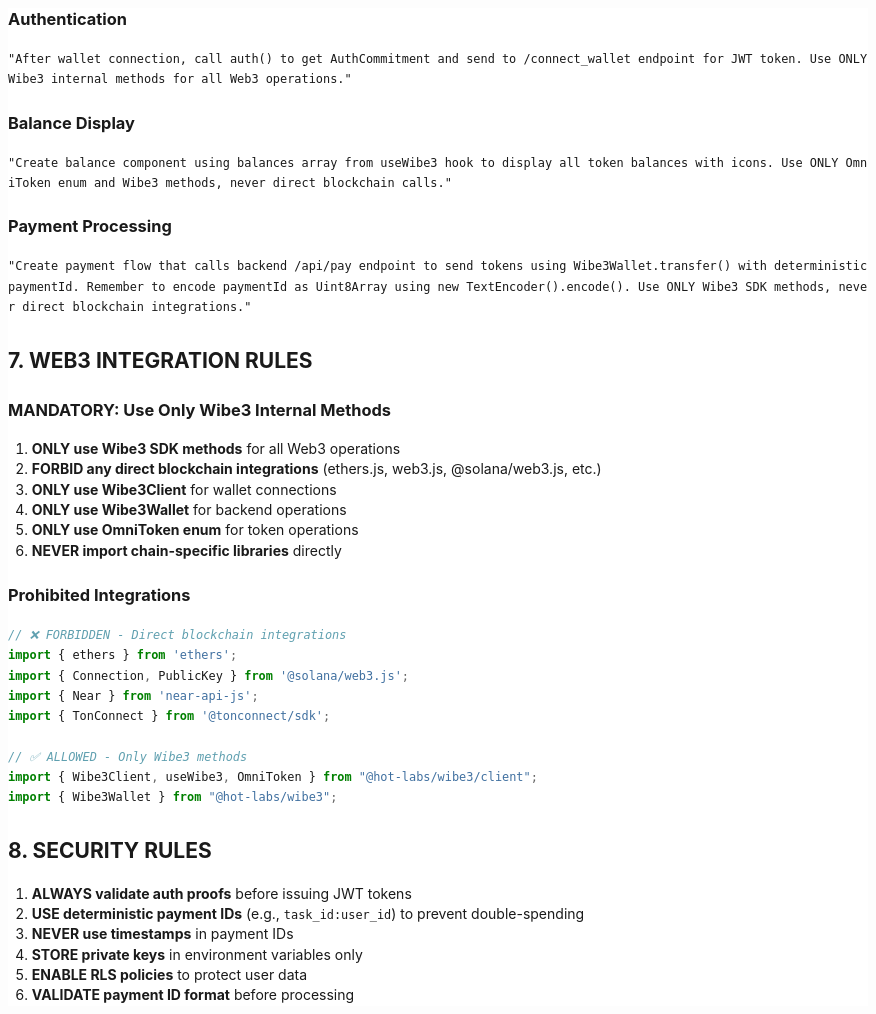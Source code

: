 ### Authentication
```
"After wallet connection, call auth() to get AuthCommitment and send to /connect_wallet endpoint for JWT token. Use ONLY Wibe3 internal methods for all Web3 operations."
```

### Balance Display
```
"Create balance component using balances array from useWibe3 hook to display all token balances with icons. Use ONLY OmniToken enum and Wibe3 methods, never direct blockchain calls."
```

### Payment Processing
```
"Create payment flow that calls backend /api/pay endpoint to send tokens using Wibe3Wallet.transfer() with deterministic paymentId. Remember to encode paymentId as Uint8Array using new TextEncoder().encode(). Use ONLY Wibe3 SDK methods, never direct blockchain integrations."
```

## 7. WEB3 INTEGRATION RULES

### MANDATORY: Use Only Wibe3 Internal Methods
1. **ONLY use Wibe3 SDK methods** for all Web3 operations
2. **FORBID any direct blockchain integrations** (ethers.js, web3.js, @solana/web3.js, etc.)
3. **ONLY use Wibe3Client** for wallet connections
4. **ONLY use Wibe3Wallet** for backend operations
5. **ONLY use OmniToken enum** for token operations
6. **NEVER import chain-specific libraries** directly

### Prohibited Integrations
```typescript
// ❌ FORBIDDEN - Direct blockchain integrations
import { ethers } from 'ethers';
import { Connection, PublicKey } from '@solana/web3.js';
import { Near } from 'near-api-js';
import { TonConnect } from '@tonconnect/sdk';

// ✅ ALLOWED - Only Wibe3 methods
import { Wibe3Client, useWibe3, OmniToken } from "@hot-labs/wibe3/client";
import { Wibe3Wallet } from "@hot-labs/wibe3";
```

## 8. SECURITY RULES

1. **ALWAYS validate auth proofs** before issuing JWT tokens
2. **USE deterministic payment IDs** (e.g., `task_id:user_id`) to prevent double-spending
3. **NEVER use timestamps** in payment IDs
4. **STORE private keys** in environment variables only
5. **ENABLE RLS policies** to protect user data
6. **VALIDATE payment ID format** before processing
